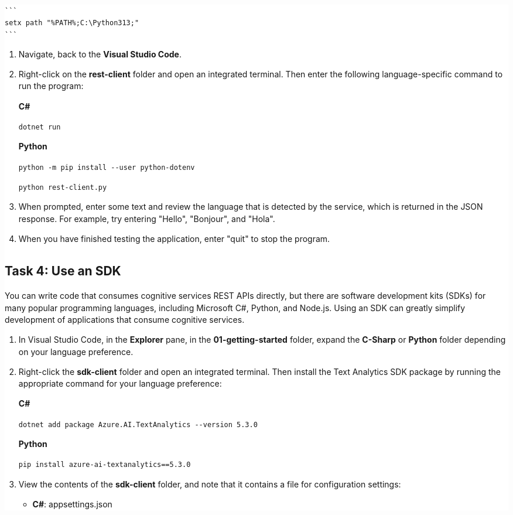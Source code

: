     ```
    setx path "%PATH%;C:\Python313;"
    ```

1. Navigate, back to the **Visual Studio Code**.

1. Right-click on the **rest-client** folder and open an integrated terminal. Then enter the following language-specific command to run the program:

    **C#**

    ```
    dotnet run
    ```

    **Python**
 
    ```
    python -m pip install --user python-dotenv
    ```

    ```
    python rest-client.py
    ```

1. When prompted, enter some text and review the language that is detected by the service, which is returned in the JSON response. For example, try entering "Hello", "Bonjour", and "Hola".

1. When you have finished testing the application, enter "quit" to stop the program.

## Task 4: Use an SDK

You can write code that consumes cognitive services REST APIs directly, but there are software development kits (SDKs) for many popular programming languages, including Microsoft C#, Python, and Node.js. Using an SDK can greatly simplify development of applications that consume cognitive services.

1. In Visual Studio Code, in the **Explorer** pane, in the **01-getting-started** folder, expand the **C-Sharp** or **Python** folder depending on your language preference.

1. Right-click the **sdk-client** folder and open an integrated terminal. Then install the Text Analytics SDK package by running the appropriate command for your language preference:

    **C#**

    ```
    dotnet add package Azure.AI.TextAnalytics --version 5.3.0
    ```

    **Python**

    ```
    pip install azure-ai-textanalytics==5.3.0
    ```

1. View the contents of the **sdk-client** folder, and note that it contains a file for configuration settings:
    
    - **C#**: appsettings.json
    